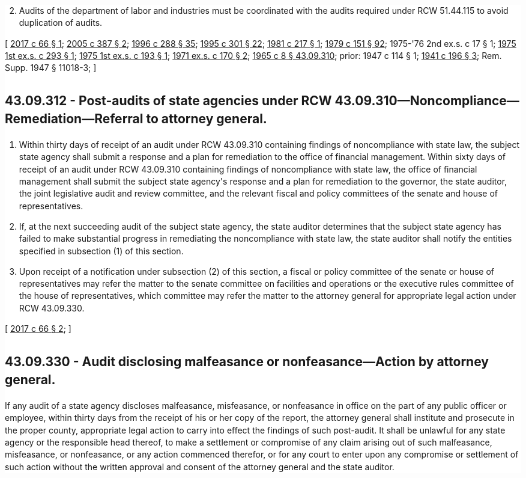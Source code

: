 2. Audits of the department of labor and industries must be coordinated with the audits required under RCW 51.44.115 to avoid duplication of audits.

\[ [2017 c 66 § 1](http://lawfilesext.leg.wa.gov/biennium/2017-18/Pdf/Bills/Session%20Laws/Senate/5372-S.SL.pdf?cite=2017%20c%2066%20§%201); [2005 c 387 § 2](http://lawfilesext.leg.wa.gov/biennium/2005-06/Pdf/Bills/Session%20Laws/House/1856-S.SL.pdf?cite=2005%20c%20387%20§%202); [1996 c 288 § 35](http://lawfilesext.leg.wa.gov/biennium/1995-96/Pdf/Bills/Session%20Laws/House/2222-S2.SL.pdf?cite=1996%20c%20288%20§%2035); [1995 c 301 § 22](http://lawfilesext.leg.wa.gov/biennium/1995-96/Pdf/Bills/Session%20Laws/House/1889.SL.pdf?cite=1995%20c%20301%20§%2022); [1981 c 217 § 1](http://leg.wa.gov/CodeReviser/documents/sessionlaw/1981c217.pdf?cite=1981%20c%20217%20§%201); [1979 c 151 § 92](http://leg.wa.gov/CodeReviser/documents/sessionlaw/1979c151.pdf?cite=1979%20c%20151%20§%2092); 1975-'76 2nd ex.s. c 17 § 1; [1975 1st ex.s. c 293 § 1](http://leg.wa.gov/CodeReviser/documents/sessionlaw/1975ex1c293.pdf?cite=1975%201st%20ex.s.%20c%20293%20§%201); [1975 1st ex.s. c 193 § 1](http://leg.wa.gov/CodeReviser/documents/sessionlaw/1975ex1c193.pdf?cite=1975%201st%20ex.s.%20c%20193%20§%201); [1971 ex.s. c 170 § 2](http://leg.wa.gov/CodeReviser/documents/sessionlaw/1971ex1c170.pdf?cite=1971%20ex.s.%20c%20170%20§%202); [1965 c 8 § 43.09.310](http://leg.wa.gov/CodeReviser/documents/sessionlaw/1965c8.pdf?cite=1965%20c%208%20§%2043.09.310); prior:  1947 c 114 § 1; [1941 c 196 § 3](http://leg.wa.gov/CodeReviser/documents/sessionlaw/1941c196.pdf?cite=1941%20c%20196%20§%203); Rem. Supp. 1947 § 11018-3; \]

## 43.09.312 - Post-audits of state agencies under RCW  43.09.310—Noncompliance—Remediation—Referral to attorney general.
1. Within thirty days of receipt of an audit under RCW 43.09.310 containing findings of noncompliance with state law, the subject state agency shall submit a response and a plan for remediation to the office of financial management. Within sixty days of receipt of an audit under RCW 43.09.310 containing findings of noncompliance with state law, the office of financial management shall submit the subject state agency's response and a plan for remediation to the governor, the state auditor, the joint legislative audit and review committee, and the relevant fiscal and policy committees of the senate and house of representatives.

2. If, at the next succeeding audit of the subject state agency, the state auditor determines that the subject state agency has failed to make substantial progress in remediating the noncompliance with state law, the state auditor shall notify the entities specified in subsection (1) of this section.

3. Upon receipt of a notification under subsection (2) of this section, a fiscal or policy committee of the senate or house of representatives may refer the matter to the senate committee on facilities and operations or the executive rules committee of the house of representatives, which committee may refer the matter to the attorney general for appropriate legal action under RCW 43.09.330.

\[ [2017 c 66 § 2](http://lawfilesext.leg.wa.gov/biennium/2017-18/Pdf/Bills/Session%20Laws/Senate/5372-S.SL.pdf?cite=2017%20c%2066%20§%202); \]

## 43.09.330 - Audit disclosing malfeasance or nonfeasance—Action by attorney general.
If any audit of a state agency discloses malfeasance, misfeasance, or nonfeasance in office on the part of any public officer or employee, within thirty days from the receipt of his or her copy of the report, the attorney general shall institute and prosecute in the proper county, appropriate legal action to carry into effect the findings of such post-audit. It shall be unlawful for any state agency or the responsible head thereof, to make a settlement or compromise of any claim arising out of such malfeasance, misfeasance, or nonfeasance, or any action commenced therefor, or for any court to enter upon any compromise or settlement of such action without the written approval and consent of the attorney general and the state auditor.
